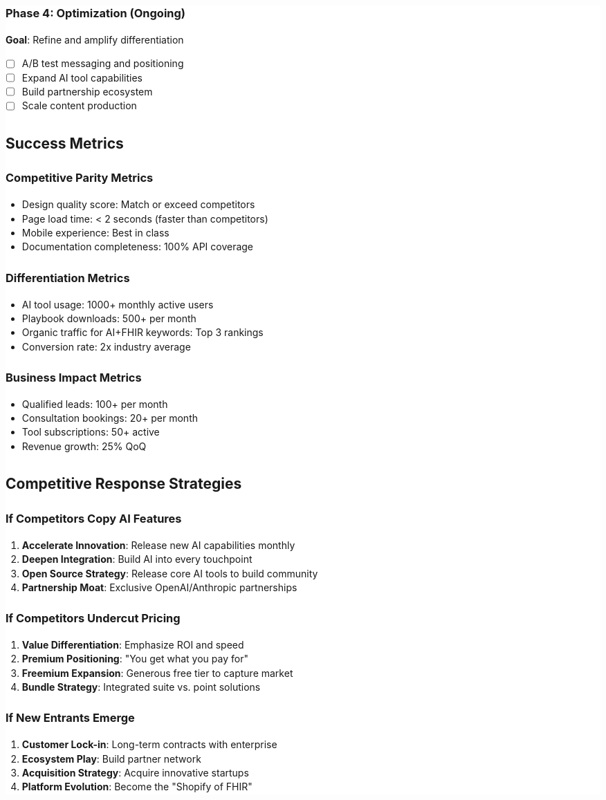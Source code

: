 ### Phase 4: Optimization (Ongoing)
**Goal**: Refine and amplify differentiation

- [ ] A/B test messaging and positioning
- [ ] Expand AI tool capabilities
- [ ] Build partnership ecosystem
- [ ] Scale content production

## Success Metrics

### Competitive Parity Metrics
- Design quality score: Match or exceed competitors
- Page load time: < 2 seconds (faster than competitors)
- Mobile experience: Best in class
- Documentation completeness: 100% API coverage

### Differentiation Metrics
- AI tool usage: 1000+ monthly active users
- Playbook downloads: 500+ per month
- Organic traffic for AI+FHIR keywords: Top 3 rankings
- Conversion rate: 2x industry average

### Business Impact Metrics
- Qualified leads: 100+ per month
- Consultation bookings: 20+ per month
- Tool subscriptions: 50+ active
- Revenue growth: 25% QoQ

## Competitive Response Strategies

### If Competitors Copy AI Features
1. **Accelerate Innovation**: Release new AI capabilities monthly
2. **Deepen Integration**: Build AI into every touchpoint
3. **Open Source Strategy**: Release core AI tools to build community
4. **Partnership Moat**: Exclusive OpenAI/Anthropic partnerships

### If Competitors Undercut Pricing
1. **Value Differentiation**: Emphasize ROI and speed
2. **Premium Positioning**: "You get what you pay for"
3. **Freemium Expansion**: Generous free tier to capture market
4. **Bundle Strategy**: Integrated suite vs. point solutions

### If New Entrants Emerge
1. **Customer Lock-in**: Long-term contracts with enterprise
2. **Ecosystem Play**: Build partner network
3. **Acquisition Strategy**: Acquire innovative startups
4. **Platform Evolution**: Become the "Shopify of FHIR"

